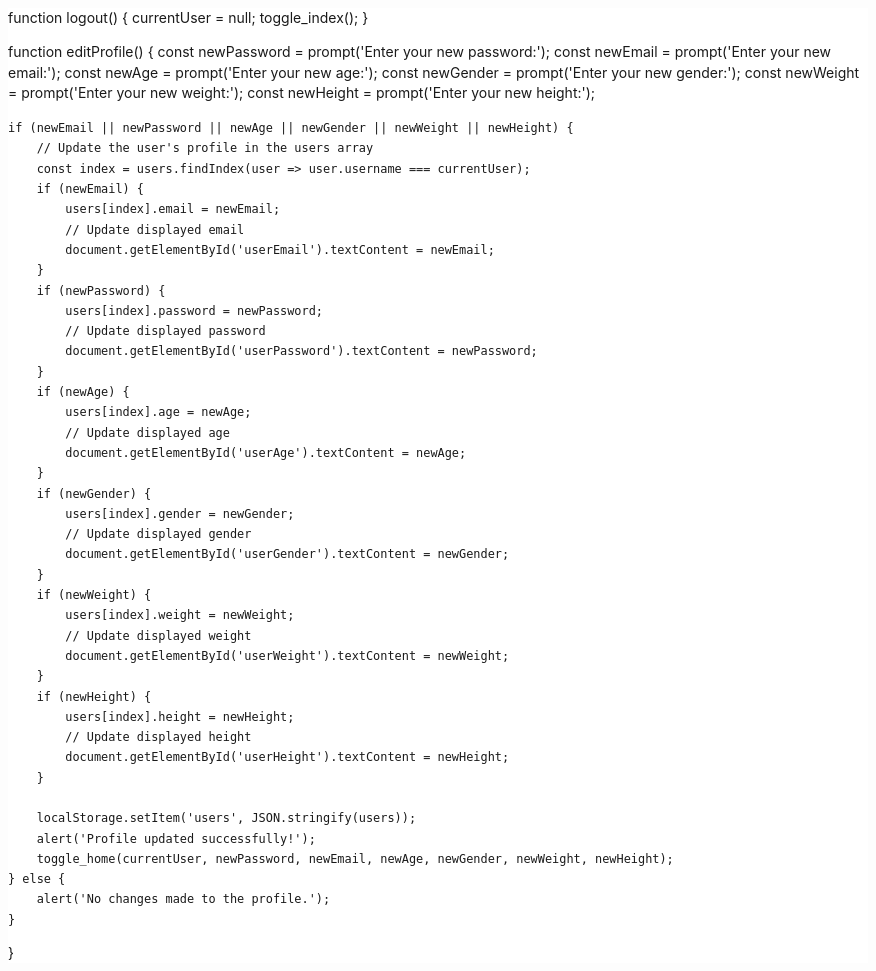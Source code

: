 
function logout() {
    currentUser = null;
    toggle_index();
}


function editProfile() {
    const newPassword = prompt('Enter your new password:');
    const newEmail = prompt('Enter your new email:');
    const newAge = prompt('Enter your new age:');
    const newGender = prompt('Enter your new gender:');
    const newWeight = prompt('Enter your new weight:');
    const newHeight = prompt('Enter your new height:');


    if (newEmail || newPassword || newAge || newGender || newWeight || newHeight) {
        // Update the user's profile in the users array
        const index = users.findIndex(user => user.username === currentUser);
        if (newEmail) {
            users[index].email = newEmail;
            // Update displayed email
            document.getElementById('userEmail').textContent = newEmail;
        }
        if (newPassword) {
            users[index].password = newPassword;
            // Update displayed password
            document.getElementById('userPassword').textContent = newPassword;
        }
        if (newAge) {
            users[index].age = newAge;
            // Update displayed age
            document.getElementById('userAge').textContent = newAge;
        }
        if (newGender) {
            users[index].gender = newGender;
            // Update displayed gender
            document.getElementById('userGender').textContent = newGender;
        }
        if (newWeight) {
            users[index].weight = newWeight;
            // Update displayed weight
            document.getElementById('userWeight').textContent = newWeight;
        }
        if (newHeight) {
            users[index].height = newHeight;
            // Update displayed height
            document.getElementById('userHeight').textContent = newHeight;
        }

        localStorage.setItem('users', JSON.stringify(users));
        alert('Profile updated successfully!');
        toggle_home(currentUser, newPassword, newEmail, newAge, newGender, newWeight, newHeight);
    } else {
        alert('No changes made to the profile.');
    }
}
